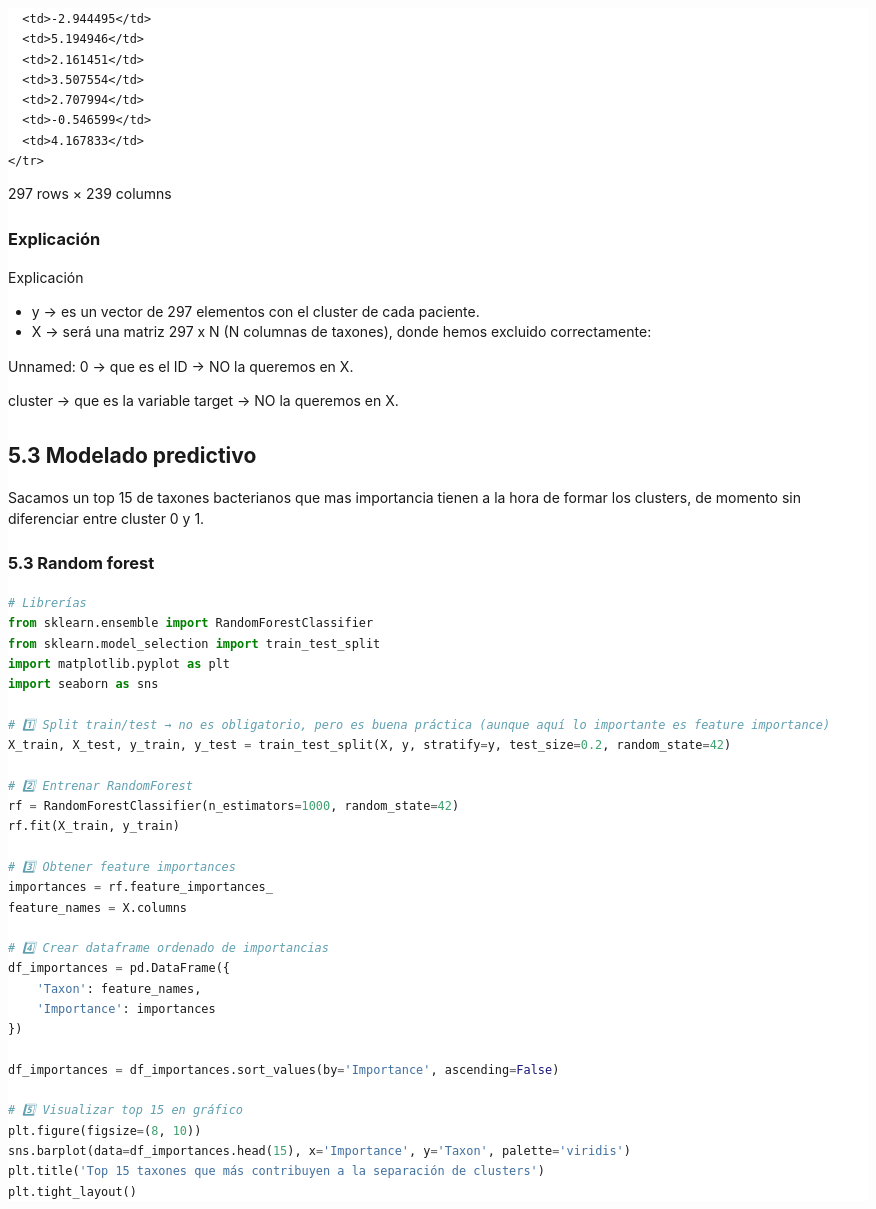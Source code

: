       <td>-2.944495</td>
      <td>5.194946</td>
      <td>2.161451</td>
      <td>3.507554</td>
      <td>2.707994</td>
      <td>-0.546599</td>
      <td>4.167833</td>
    </tr>
  </tbody>
</table>
<p>297 rows × 239 columns</p>
</div>



### Explicación

Explicación
- y → es un vector de 297 elementos con el cluster de cada paciente.
- X → será una matriz 297 x N (N columnas de taxones), donde hemos excluido correctamente:

Unnamed: 0 → que es el ID → NO la queremos en X.

cluster → que es la variable target → NO la queremos en X.

## 5.3 Modelado predictivo

Sacamos un top 15 de taxones bacterianos que mas importancia tienen a la hora de formar los clusters, de momento sin diferenciar entre cluster 0 y 1. 

### 5.3 Random forest 


```python
# Librerías
from sklearn.ensemble import RandomForestClassifier
from sklearn.model_selection import train_test_split
import matplotlib.pyplot as plt
import seaborn as sns

# 1️⃣ Split train/test → no es obligatorio, pero es buena práctica (aunque aquí lo importante es feature importance)
X_train, X_test, y_train, y_test = train_test_split(X, y, stratify=y, test_size=0.2, random_state=42)

# 2️⃣ Entrenar RandomForest
rf = RandomForestClassifier(n_estimators=1000, random_state=42)
rf.fit(X_train, y_train)

# 3️⃣ Obtener feature importances
importances = rf.feature_importances_
feature_names = X.columns

# 4️⃣ Crear dataframe ordenado de importancias
df_importances = pd.DataFrame({
    'Taxon': feature_names,
    'Importance': importances
})

df_importances = df_importances.sort_values(by='Importance', ascending=False)

# 5️⃣ Visualizar top 15 en gráfico
plt.figure(figsize=(8, 10))
sns.barplot(data=df_importances.head(15), x='Importance', y='Taxon', palette='viridis')
plt.title('Top 15 taxones que más contribuyen a la separación de clusters')
plt.tight_layout()
```